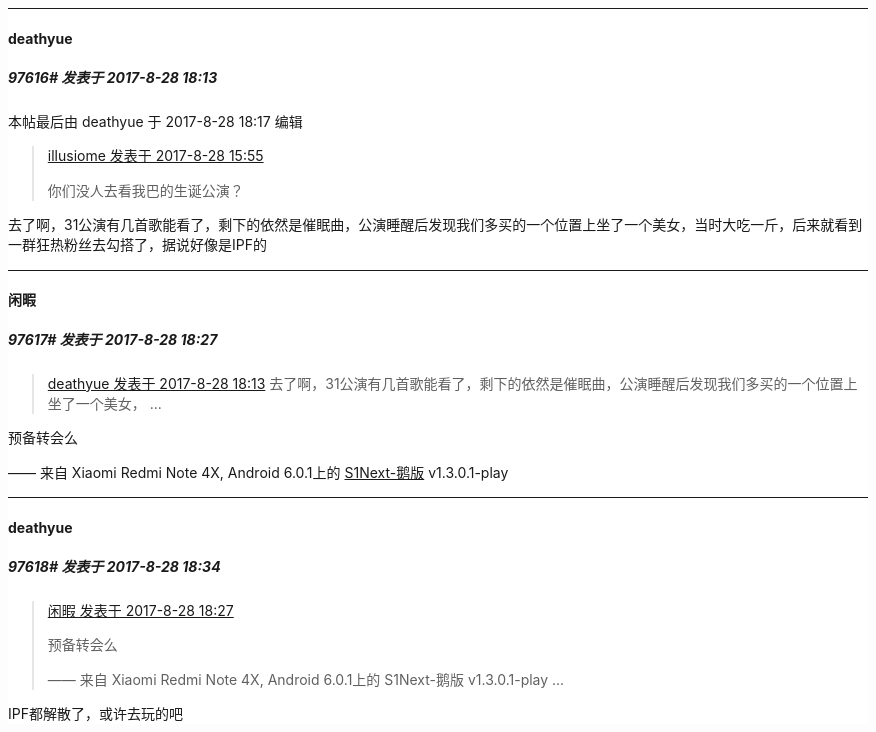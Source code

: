 




*****

####  deathyue  
##### 97616#       发表于 2017-8-28 18:13



 本帖最后由 deathyue 于 2017-8-28 18:17 编辑 
<blockquote><a href="httphttps://bbs.saraba1st.com/2b/forum.php?mod=redirect&amp;goto=findpost&amp;pid=37034462&amp;ptid=1105387" target="_blank">illusiome 发表于 2017-8-28 15:55</a>

你们没人去看我巴的生诞公演？</blockquote>
去了啊，31公演有几首歌能看了，剩下的依然是催眠曲，公演睡醒后发现我们多买的一个位置上坐了一个美女，当时大吃一斤，后来就看到一群狂热粉丝去勾搭了，据说好像是IPF的







*****

####  闲暇  
##### 97617#       发表于 2017-8-28 18:27



<blockquote><a href="httphttps://bbs.saraba1st.com/2b/forum.php?mod=redirect&amp;goto=findpost&amp;pid=37036130&amp;ptid=1105387" target="_blank">deathyue 发表于 2017-8-28 18:13</a>
去了啊，31公演有几首歌能看了，剩下的依然是催眠曲，公演睡醒后发现我们多买的一个位置上坐了一个美女， ...</blockquote>
预备转会么

—— 来自 Xiaomi Redmi Note 4X, Android 6.0.1上的 [S1Next-鹅版](https://github.com/ykrank/S1-Next/releases) v1.3.0.1-play







*****

####  deathyue  
##### 97618#       发表于 2017-8-28 18:34



<blockquote><a href="httphttps://bbs.saraba1st.com/2b/forum.php?mod=redirect&amp;goto=findpost&amp;pid=37036234&amp;ptid=1105387" target="_blank">闲暇 发表于 2017-8-28 18:27</a>

预备转会么


—— 来自 Xiaomi Redmi Note 4X, Android 6.0.1上的 S1Next-鹅版 v1.3.0.1-play ...</blockquote>
IPF都解散了，或许去玩的吧






